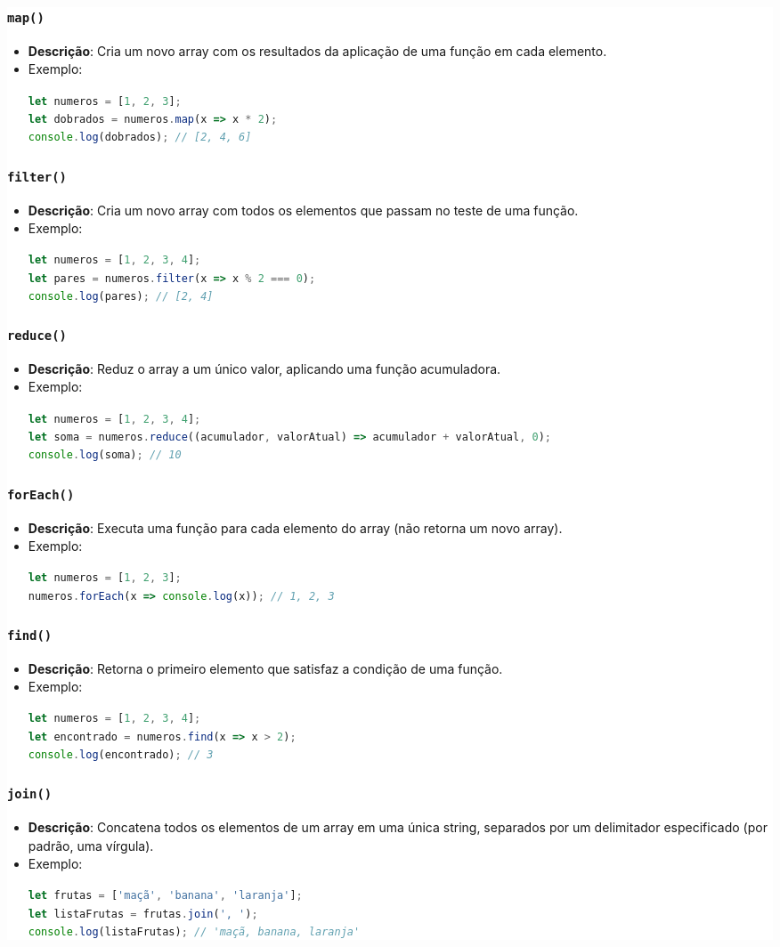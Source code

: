 ### `map()`
- **Descrição**: Cria um novo array com os resultados da aplicação de uma função em cada elemento.
- Exemplo:
  ```javascript
  let numeros = [1, 2, 3];
  let dobrados = numeros.map(x => x * 2);
  console.log(dobrados); // [2, 4, 6]
  ```

### `filter()`
- **Descrição**: Cria um novo array com todos os elementos que passam no teste de uma função.
- Exemplo:
  ```javascript
  let numeros = [1, 2, 3, 4];
  let pares = numeros.filter(x => x % 2 === 0);
  console.log(pares); // [2, 4]
  ```

### `reduce()`
- **Descrição**: Reduz o array a um único valor, aplicando uma função acumuladora.
- Exemplo:
  ```javascript
  let numeros = [1, 2, 3, 4];
  let soma = numeros.reduce((acumulador, valorAtual) => acumulador + valorAtual, 0);
  console.log(soma); // 10
  ```

### `forEach()`
- **Descrição**: Executa uma função para cada elemento do array (não retorna um novo array).
- Exemplo:
  ```javascript
  let numeros = [1, 2, 3];
  numeros.forEach(x => console.log(x)); // 1, 2, 3
  ```

### `find()`
- **Descrição**: Retorna o primeiro elemento que satisfaz a condição de uma função.
- Exemplo:
  ```javascript
  let numeros = [1, 2, 3, 4];
  let encontrado = numeros.find(x => x > 2);
  console.log(encontrado); // 3
  ```

### `join()`
- **Descrição**: Concatena todos os elementos de um array em uma única string, separados por um delimitador especificado (por padrão, uma vírgula).
- Exemplo:
  ```javascript
  let frutas = ['maçã', 'banana', 'laranja'];
  let listaFrutas = frutas.join(', ');
  console.log(listaFrutas); // 'maçã, banana, laranja'
  ```
  